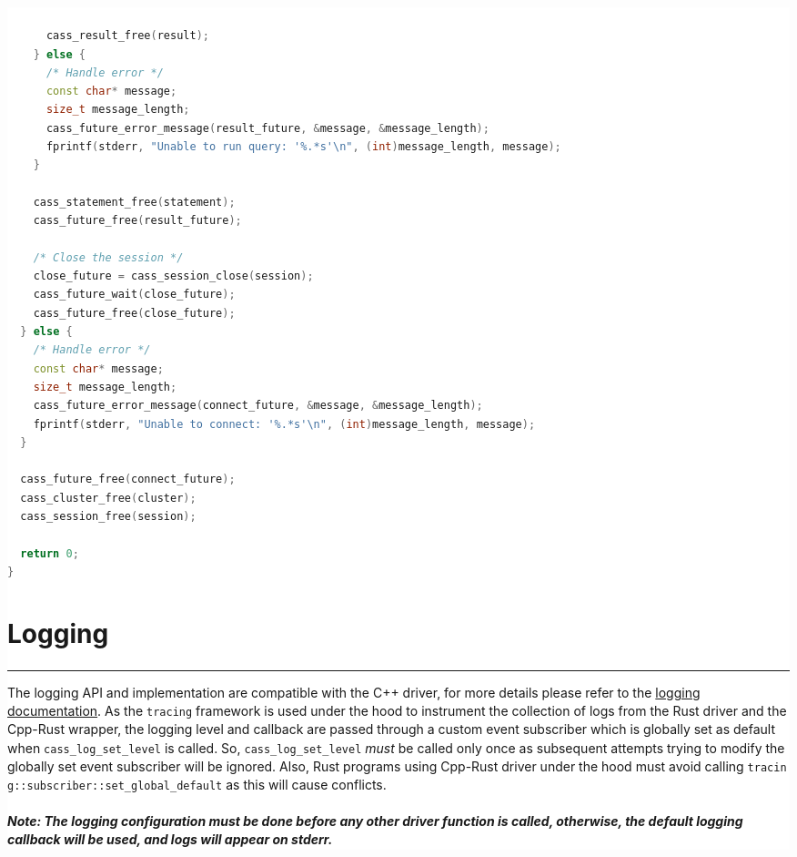 ```c++

      cass_result_free(result);
    } else {
      /* Handle error */
      const char* message;
      size_t message_length;
      cass_future_error_message(result_future, &message, &message_length);
      fprintf(stderr, "Unable to run query: '%.*s'\n", (int)message_length, message);
    }

    cass_statement_free(statement);
    cass_future_free(result_future);

    /* Close the session */
    close_future = cass_session_close(session);
    cass_future_wait(close_future);
    cass_future_free(close_future);
  } else {
    /* Handle error */
    const char* message;
    size_t message_length;
    cass_future_error_message(connect_future, &message, &message_length);
    fprintf(stderr, "Unable to connect: '%.*s'\n", (int)message_length, message);
  }

  cass_future_free(connect_future);
  cass_cluster_free(cluster);
  cass_session_free(session);

  return 0;
}
```

# Logging
___

The logging API and implementation are compatible with the C++ driver, for more details please refer to the [logging documentation](https://cpp-driver.docs.scylladb.com/master/topics/logging/index.html).
As the `tracing` framework is used under the hood to instrument the collection of logs from the Rust driver and the Cpp-Rust wrapper,
the logging level and callback are passed through a custom event subscriber which is globally set as default when `cass_log_set_level` is called.
So, `cass_log_set_level` *must* be called only once as subsequent attempts trying to modify the globally set event subscriber will be ignored.
Also, Rust programs using Cpp-Rust driver under the hood must avoid calling `tracing::subscriber::set_global_default` as this will cause conflicts.    

##### Note: The logging configuration must be done before any other driver function is called, otherwise, the default logging callback will be used, and logs will appear on stderr.
